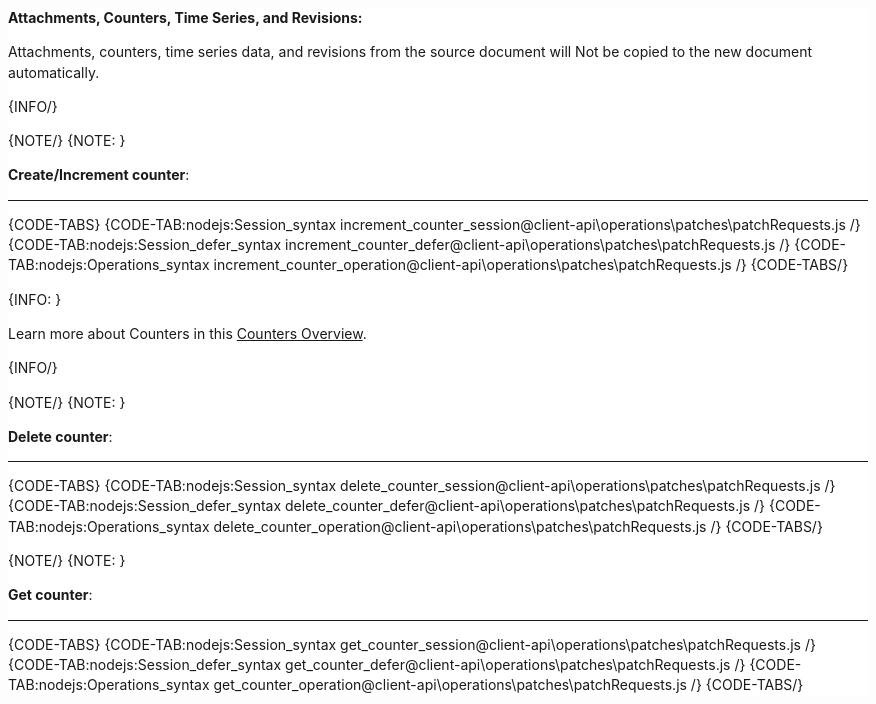 __Attachments, Counters, Time Series, and Revisions:__

Attachments, counters, time series data, and revisions from the source document will Not be copied to the new document automatically.

{INFO/}

{NOTE/}
{NOTE: }

<a id="createincrement-counter" /> __Create/Increment counter__:  

---

{CODE-TABS}
{CODE-TAB:nodejs:Session_syntax increment_counter_session@client-api\operations\patches\patchRequests.js /}
{CODE-TAB:nodejs:Session_defer_syntax increment_counter_defer@client-api\operations\patches\patchRequests.js /}
{CODE-TAB:nodejs:Operations_syntax increment_counter_operation@client-api\operations\patches\patchRequests.js /}
{CODE-TABS/}

{INFO: }

Learn more about Counters in this [Counters Overview](../../../document-extensions/counters/overview).

{INFO/}

{NOTE/}
{NOTE: }

<a id="delete-counter" /> __Delete counter__:  

---

{CODE-TABS}
{CODE-TAB:nodejs:Session_syntax delete_counter_session@client-api\operations\patches\patchRequests.js /}
{CODE-TAB:nodejs:Session_defer_syntax delete_counter_defer@client-api\operations\patches\patchRequests.js /}
{CODE-TAB:nodejs:Operations_syntax delete_counter_operation@client-api\operations\patches\patchRequests.js /}
{CODE-TABS/}

{NOTE/}
{NOTE: }

<a id="get-counter" /> __Get counter__:  

---

{CODE-TABS}
{CODE-TAB:nodejs:Session_syntax get_counter_session@client-api\operations\patches\patchRequests.js /}
{CODE-TAB:nodejs:Session_defer_syntax get_counter_defer@client-api\operations\patches\patchRequests.js /}
{CODE-TAB:nodejs:Operations_syntax get_counter_operation@client-api\operations\patches\patchRequests.js /}
{CODE-TABS/}

